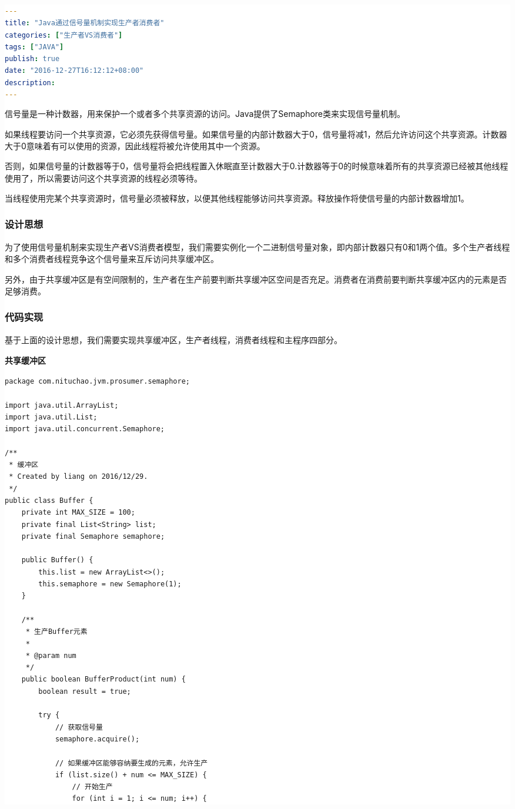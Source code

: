 ```yaml
---
title: "Java通过信号量机制实现生产者消费者"
categories: ["生产者VS消费者"]
tags: ["JAVA"]
publish: true
date: "2016-12-27T16:12:12+08:00"
description: 
---
```


信号量是一种计数器，用来保护一个或者多个共享资源的访问。Java提供了Semaphore类来实现信号量机制。

如果线程要访问一个共享资源，它必须先获得信号量。如果信号量的内部计数器大于0，信号量将减1，然后允许访问这个共享资源。计数器大于0意味着有可以使用的资源，因此线程将被允许使用其中一个资源。

否则，如果信号量的计数器等于0，信号量将会把线程置入休眠直至计数器大于0.计数器等于0的时候意味着所有的共享资源已经被其他线程使用了，所以需要访问这个共享资源的线程必须等待。

当线程使用完某个共享资源时，信号量必须被释放，以便其他线程能够访问共享资源。释放操作将使信号量的内部计数器增加1。

### 设计思想

为了使用信号量机制来实现生产者VS消费者模型，我们需要实例化一个二进制信号量对象，即内部计数器只有0和1两个值。多个生产者线程和多个消费者线程竞争这个信号量来互斥访问共享缓冲区。

另外，由于共享缓冲区是有空间限制的，生产者在生产前要判断共享缓冲区空间是否充足。消费者在消费前要判断共享缓冲区内的元素是否足够消费。

### 代码实现
基于上面的设计思想，我们需要实现共享缓冲区，生产者线程，消费者线程和主程序四部分。

**共享缓冲区**

```
package com.nituchao.jvm.prosumer.semaphore;

import java.util.ArrayList;
import java.util.List;
import java.util.concurrent.Semaphore;

/**
 * 缓冲区
 * Created by liang on 2016/12/29.
 */
public class Buffer {
    private int MAX_SIZE = 100;
    private final List<String> list;
    private final Semaphore semaphore;

    public Buffer() {
        this.list = new ArrayList<>();
        this.semaphore = new Semaphore(1);
    }

    /**
     * 生产Buffer元素
     *
     * @param num
     */
    public boolean BufferProduct(int num) {
        boolean result = true;

        try {
            // 获取信号量
            semaphore.acquire();

            // 如果缓冲区能够容纳要生成的元素，允许生产
            if (list.size() + num <= MAX_SIZE) {
                // 开始生产
                for (int i = 1; i <= num; i++) {
```